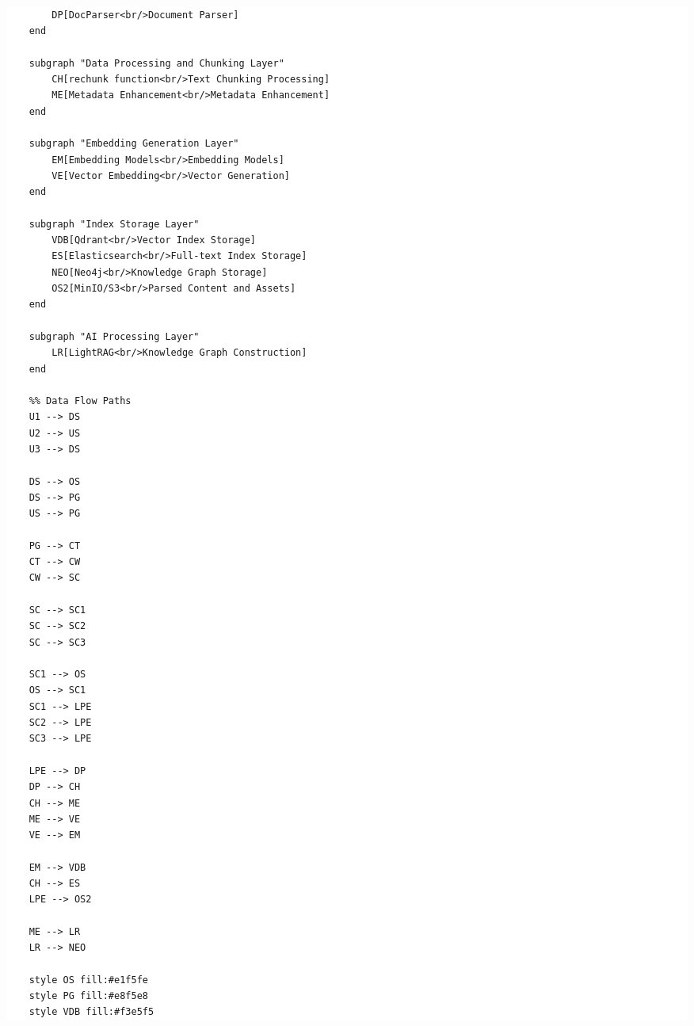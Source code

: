 ```mermaid
        DP[DocParser<br/>Document Parser]
    end
    
    subgraph "Data Processing and Chunking Layer"
        CH[rechunk function<br/>Text Chunking Processing]
        ME[Metadata Enhancement<br/>Metadata Enhancement]
    end
    
    subgraph "Embedding Generation Layer"
        EM[Embedding Models<br/>Embedding Models]
        VE[Vector Embedding<br/>Vector Generation]
    end
    
    subgraph "Index Storage Layer"
        VDB[Qdrant<br/>Vector Index Storage]
        ES[Elasticsearch<br/>Full-text Index Storage]
        NEO[Neo4j<br/>Knowledge Graph Storage]
        OS2[MinIO/S3<br/>Parsed Content and Assets]
    end
    
    subgraph "AI Processing Layer"
        LR[LightRAG<br/>Knowledge Graph Construction]
    end
    
    %% Data Flow Paths
    U1 --> DS
    U2 --> US
    U3 --> DS
    
    DS --> OS
    DS --> PG
    US --> PG
    
    PG --> CT
    CT --> CW
    CW --> SC
    
    SC --> SC1
    SC --> SC2
    SC --> SC3
    
    SC1 --> OS
    OS --> SC1
    SC1 --> LPE
    SC2 --> LPE
    SC3 --> LPE
    
    LPE --> DP
    DP --> CH
    CH --> ME
    ME --> VE
    VE --> EM
    
    EM --> VDB
    CH --> ES
    LPE --> OS2
    
    ME --> LR
    LR --> NEO
    
    style OS fill:#e1f5fe
    style PG fill:#e8f5e8
    style VDB fill:#f3e5f5
```